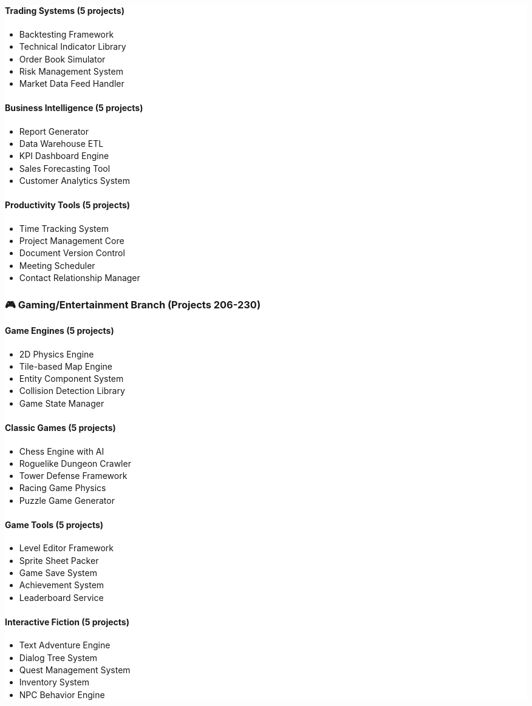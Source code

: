 #### Trading Systems (5 projects)
- Backtesting Framework
- Technical Indicator Library
- Order Book Simulator
- Risk Management System
- Market Data Feed Handler

#### Business Intelligence (5 projects)
- Report Generator
- Data Warehouse ETL
- KPI Dashboard Engine
- Sales Forecasting Tool
- Customer Analytics System

#### Productivity Tools (5 projects)
- Time Tracking System
- Project Management Core
- Document Version Control
- Meeting Scheduler
- Contact Relationship Manager

### 🎮 Gaming/Entertainment Branch (Projects 206-230)

#### Game Engines (5 projects)
- 2D Physics Engine
- Tile-based Map Engine
- Entity Component System
- Collision Detection Library
- Game State Manager

#### Classic Games (5 projects)
- Chess Engine with AI
- Roguelike Dungeon Crawler
- Tower Defense Framework
- Racing Game Physics
- Puzzle Game Generator

#### Game Tools (5 projects)
- Level Editor Framework
- Sprite Sheet Packer
- Game Save System
- Achievement System
- Leaderboard Service

#### Interactive Fiction (5 projects)
- Text Adventure Engine
- Dialog Tree System
- Quest Management System
- Inventory System
- NPC Behavior Engine

